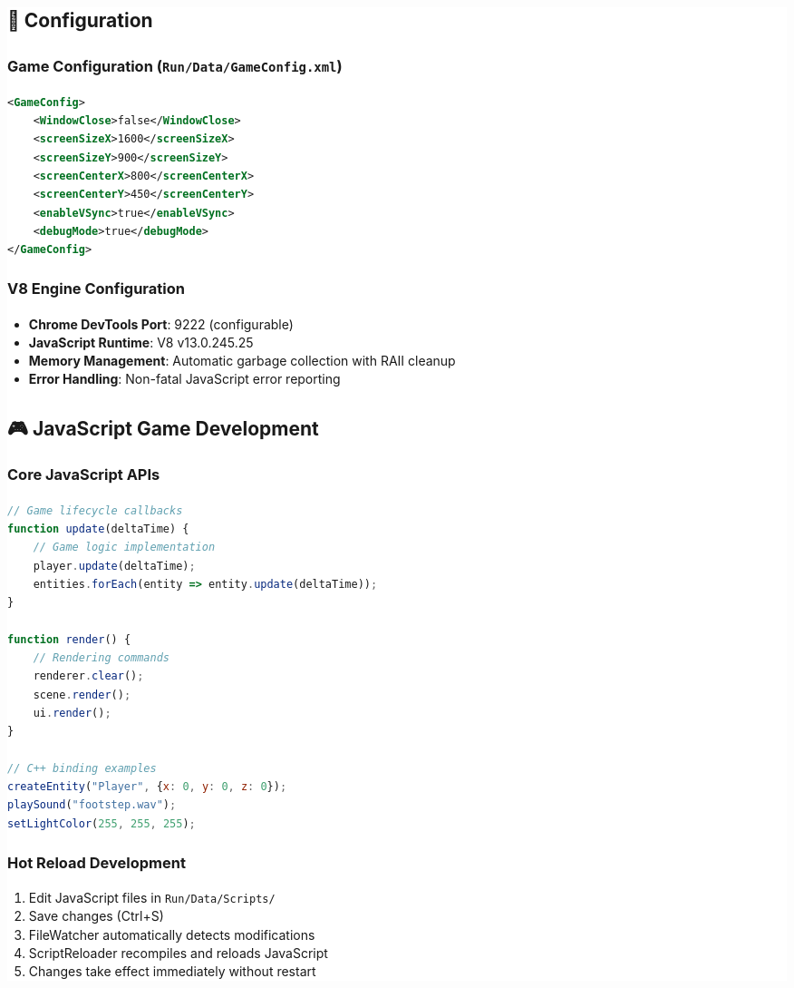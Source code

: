 ## 🔧 Configuration

### Game Configuration (`Run/Data/GameConfig.xml`)
```xml
<GameConfig>
    <WindowClose>false</WindowClose>
    <screenSizeX>1600</screenSizeX>
    <screenSizeY>900</screenSizeY>
    <screenCenterX>800</screenCenterX>
    <screenCenterY>450</screenCenterY>
    <enableVSync>true</enableVSync>
    <debugMode>true</debugMode>
</GameConfig>
```

### V8 Engine Configuration
- **Chrome DevTools Port**: 9222 (configurable)
- **JavaScript Runtime**: V8 v13.0.245.25
- **Memory Management**: Automatic garbage collection with RAII cleanup
- **Error Handling**: Non-fatal JavaScript error reporting

## 🎮 JavaScript Game Development

### Core JavaScript APIs

```javascript
// Game lifecycle callbacks
function update(deltaTime) {
    // Game logic implementation
    player.update(deltaTime);
    entities.forEach(entity => entity.update(deltaTime));
}

function render() {
    // Rendering commands
    renderer.clear();
    scene.render();
    ui.render();
}

// C++ binding examples
createEntity("Player", {x: 0, y: 0, z: 0});
playSound("footstep.wav");
setLightColor(255, 255, 255);
```

### Hot Reload Development

1. Edit JavaScript files in `Run/Data/Scripts/`
2. Save changes (Ctrl+S)
3. FileWatcher automatically detects modifications
4. ScriptReloader recompiles and reloads JavaScript
5. Changes take effect immediately without restart

